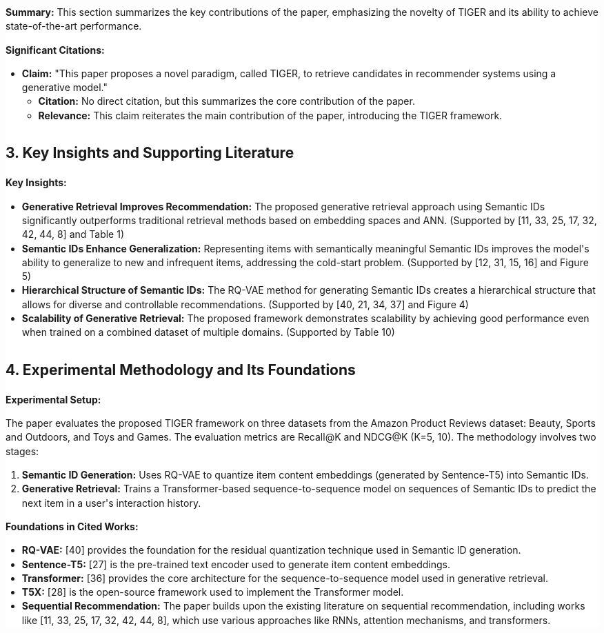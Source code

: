 **Summary:** This section summarizes the key contributions of the paper, emphasizing the novelty of TIGER and its ability to achieve state-of-the-art performance.

**Significant Citations:**

* **Claim:** "This paper proposes a novel paradigm, called TIGER, to retrieve candidates in recommender systems using a generative model."
    * **Citation:** No direct citation, but this summarizes the core contribution of the paper.
    * **Relevance:** This claim reiterates the main contribution of the paper, introducing the TIGER framework.


## 3. Key Insights and Supporting Literature

**Key Insights:**

* **Generative Retrieval Improves Recommendation:** The proposed generative retrieval approach using Semantic IDs significantly outperforms traditional retrieval methods based on embedding spaces and ANN. (Supported by [11, 33, 25, 17, 32, 42, 44, 8] and Table 1)
* **Semantic IDs Enhance Generalization:** Representing items with semantically meaningful Semantic IDs improves the model's ability to generalize to new and infrequent items, addressing the cold-start problem. (Supported by [12, 31, 15, 16] and Figure 5)
* **Hierarchical Structure of Semantic IDs:** The RQ-VAE method for generating Semantic IDs creates a hierarchical structure that allows for diverse and controllable recommendations. (Supported by [40, 21, 34, 37] and Figure 4)
* **Scalability of Generative Retrieval:** The proposed framework demonstrates scalability by achieving good performance even when trained on a combined dataset of multiple domains. (Supported by Table 10)


## 4. Experimental Methodology and Its Foundations

**Experimental Setup:**

The paper evaluates the proposed TIGER framework on three datasets from the Amazon Product Reviews dataset: Beauty, Sports and Outdoors, and Toys and Games. The evaluation metrics are Recall@K and NDCG@K (K=5, 10). The methodology involves two stages:

1. **Semantic ID Generation:** Uses RQ-VAE to quantize item content embeddings (generated by Sentence-T5) into Semantic IDs.
2. **Generative Retrieval:** Trains a Transformer-based sequence-to-sequence model on sequences of Semantic IDs to predict the next item in a user's interaction history.

**Foundations in Cited Works:**

* **RQ-VAE:** [40] provides the foundation for the residual quantization technique used in Semantic ID generation.
* **Sentence-T5:** [27] is the pre-trained text encoder used to generate item content embeddings.
* **Transformer:** [36] provides the core architecture for the sequence-to-sequence model used in generative retrieval.
* **T5X:** [28] is the open-source framework used to implement the Transformer model.
* **Sequential Recommendation:** The paper builds upon the existing literature on sequential recommendation, including works like [11, 33, 25, 17, 32, 42, 44, 8], which use various approaches like RNNs, attention mechanisms, and transformers.
